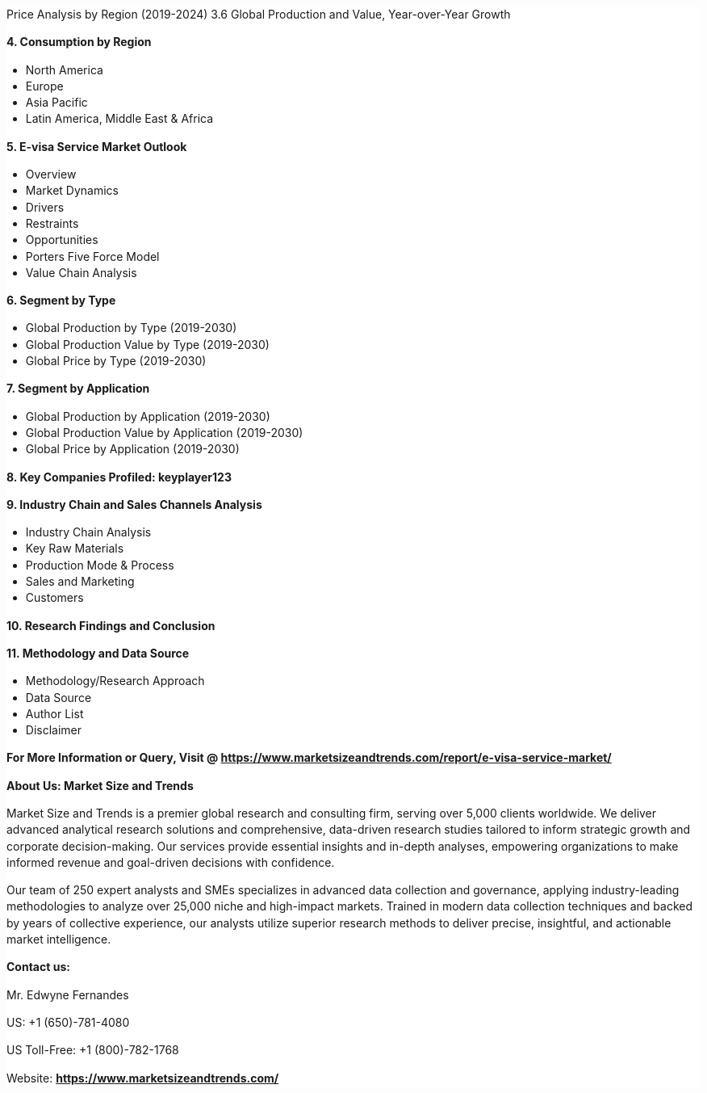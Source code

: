 Price Analysis by Region (2019-2024) 3.6 Global Production and Value, Year-over-Year Growth</li></ul><p><strong>4. Consumption by Region</strong></p><ul><li>North America</li><li>Europe</li><li>Asia Pacific</li><li>Latin America, Middle East &amp; Africa</li></ul><p><strong>5. E-visa Service Market Outlook</strong></p><ul><li>Overview</li><li>Market Dynamics</li><li>Drivers</li><li>Restraints</li><li>Opportunities</li><li>Porters Five Force Model</li><li>Value Chain Analysis&nbsp;</li></ul><p><strong>6. Segment by Type</strong></p><ul><li>Global Production by Type (2019-2030)</li><li>Global Production Value by Type (2019-2030)</li><li>Global Price by Type (2019-2030)</li></ul><p><strong>7. Segment by Application</strong></p><ul><li>Global Production by Application (2019-2030)</li><li>Global Production Value by Application (2019-2030)</li><li>Global Price by Application (2019-2030)</li></ul><p><strong>8. Key Companies Profiled: keyplayer123</strong></p><p><strong>9. Industry Chain and Sales Channels Analysis</strong></p><ul><li>Industry Chain Analysis</li><li>Key Raw Materials</li><li>Production Mode &amp; Process</li><li>Sales and Marketing</li><li>Customers</li></ul><p><strong>10. Research Findings and Conclusion</strong></p><p><strong>11. Methodology and Data Source</strong></p><ul><li>Methodology/Research Approach</li><li>Data Source</li><li>Author List</li><li>Disclaimer</li></ul></p><p><strong>For More Information or Query, Visit @ <a href="https://www.marketsizeandtrends.com/report/e-visa-service-market/">https://www.marketsizeandtrends.com/report/e-visa-service-market/</a></strong></p><p><strong>About Us: Market Size and Trends</strong></p><p>Market Size and Trends is a premier global research and consulting firm, serving over 5,000 clients worldwide. We deliver advanced analytical research solutions and comprehensive, data-driven research studies tailored to inform strategic growth and corporate decision-making. Our services provide essential insights and in-depth analyses, empowering organizations to make informed revenue and goal-driven decisions with confidence.</p><p>Our team of 250 expert analysts and SMEs specializes in advanced data collection and governance, applying industry-leading methodologies to analyze over 25,000 niche and high-impact markets. Trained in modern data collection techniques and backed by years of collective experience, our analysts utilize superior research methods to deliver precise, insightful, and actionable market intelligence.</p><p><strong>Contact us:</strong></p><p>Mr. Edwyne Fernandes</p><p>US: +1 (650)-781-4080</p><p>US Toll-Free: +1 (800)-782-1768</p><p>Website: <strong><a href="https://www.marketsizeandtrends.com/">https://www.marketsizeandtrends.com/</a></strong></p>
